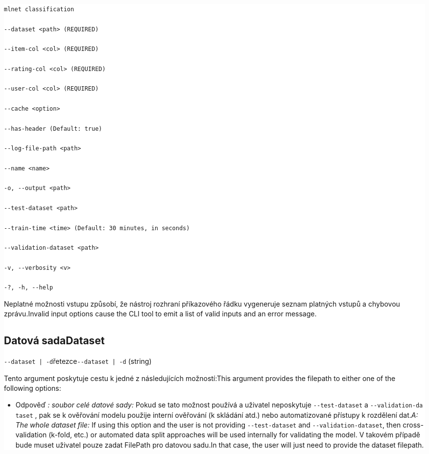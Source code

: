 ```console
mlnet classification

--dataset <path> (REQUIRED)

--item-col <col> (REQUIRED)

--rating-col <col> (REQUIRED)

--user-col <col> (REQUIRED)

--cache <option>

--has-header (Default: true)

--log-file-path <path>

--name <name>

-o, --output <path>

--test-dataset <path>

--train-time <time> (Default: 30 minutes, in seconds)

--validation-dataset <path>

-v, --verbosity <v>

-?, -h, --help

```

<span data-ttu-id="d4d35-132">Neplatné možnosti vstupu způsobí, že nástroj rozhraní příkazového řádku vygeneruje seznam platných vstupů a chybovou zprávu.</span><span class="sxs-lookup"><span data-stu-id="d4d35-132">Invalid input options cause the CLI tool to emit a list of valid inputs and an error message.</span></span>

## <a name="dataset"></a><span data-ttu-id="d4d35-133">Datová sada</span><span class="sxs-lookup"><span data-stu-id="d4d35-133">Dataset</span></span>

<span data-ttu-id="d4d35-134">`--dataset | -d`řetezce</span><span class="sxs-lookup"><span data-stu-id="d4d35-134">`--dataset | -d` (string)</span></span>

<span data-ttu-id="d4d35-135">Tento argument poskytuje cestu k jedné z následujících možností:</span><span class="sxs-lookup"><span data-stu-id="d4d35-135">This argument provides the filepath to either one of the following options:</span></span>

- <span data-ttu-id="d4d35-136">Odpověď *: soubor celé datové sady:* Pokud se tato možnost používá a uživatel neposkytuje `--test-dataset` a `--validation-dataset` , pak se k ověřování modelu použije interní ověřování (k skládání atd.) nebo automatizované přístupy k rozdělení dat.</span><span class="sxs-lookup"><span data-stu-id="d4d35-136">*A: The whole dataset file:* If using this option and the user is not providing `--test-dataset` and `--validation-dataset`, then cross-validation (k-fold, etc.) or automated data split approaches will be used internally for validating the model.</span></span> <span data-ttu-id="d4d35-137">V takovém případě bude muset uživatel pouze zadat FilePath pro datovou sadu.</span><span class="sxs-lookup"><span data-stu-id="d4d35-137">In that case, the user will just need to provide the dataset filepath.</span></span>

